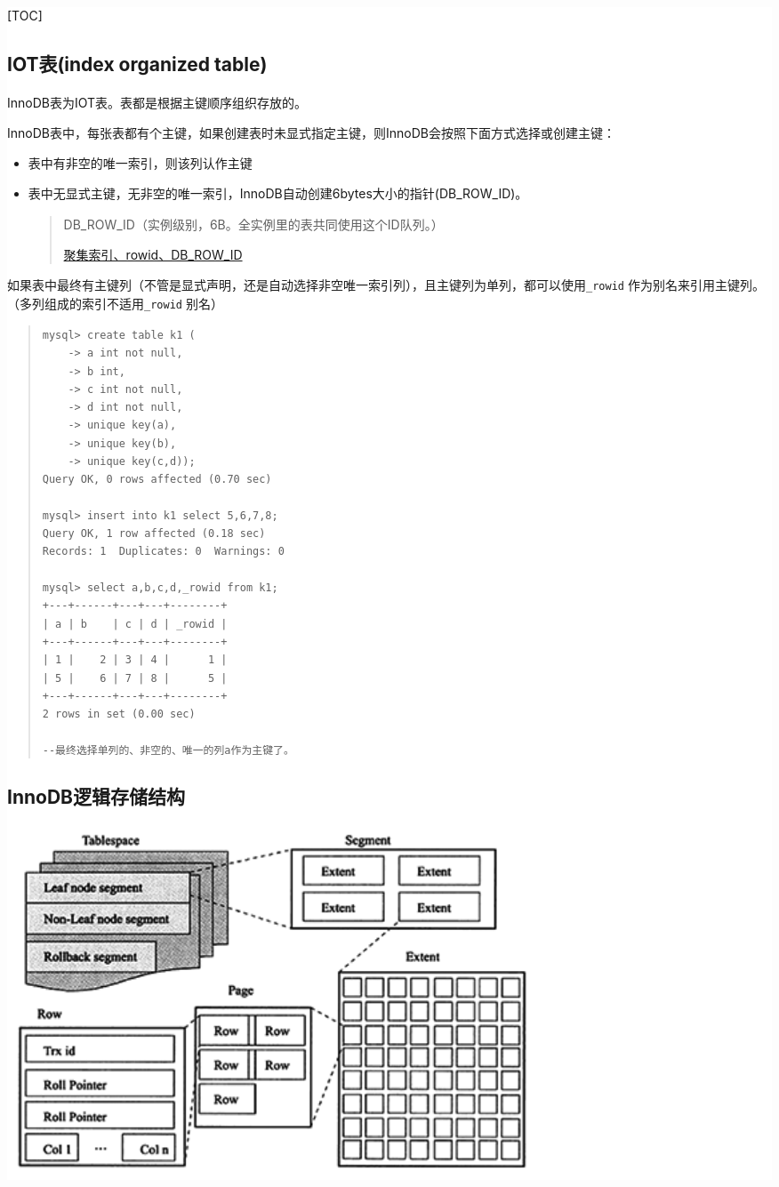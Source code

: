 [TOC]

## IOT表(index organized table)

InnoDB表为IOT表。表都是根据主键顺序组织存放的。

InnoDB表中，每张表都有个主键，如果创建表时未显式指定主键，则InnoDB会按照下面方式选择或创建主键：

- 表中有非空的唯一索引，则该列认作主键

- 表中无显式主键，无非空的唯一索引，InnoDB自动创建6bytes大小的指针(DB_ROW_ID)。

  > DB_ROW_ID（实例级别，6B。全实例里的表共同使用这个ID队列。）
  >
  > [聚集索引、rowid、DB_ROW_ID](../MySQL/6.MySQL索引/1.MySQL索引基础/06.聚集索引(Clustered).md)

如果表中最终有主键列（不管是显式声明，还是自动选择非空唯一索引列），且主键列为单列，都可以使用`_rowid` 作为别名来引用主键列。（多列组成的索引不适用`_rowid` 别名）

> ```
> mysql> create table k1 (
>     -> a int not null,
>     -> b int,
>     -> c int not null,
>     -> d int not null,
>     -> unique key(a),
>     -> unique key(b),
>     -> unique key(c,d));
> Query OK, 0 rows affected (0.70 sec)
> 
> mysql> insert into k1 select 5,6,7,8;
> Query OK, 1 row affected (0.18 sec)
> Records: 1  Duplicates: 0  Warnings: 0
> 
> mysql> select a,b,c,d,_rowid from k1;
> +---+------+---+---+--------+
> | a | b    | c | d | _rowid |
> +---+------+---+---+--------+
> | 1 |    2 | 3 | 4 |      1 |
> | 5 |    6 | 7 | 8 |      5 |
> +---+------+---+---+--------+
> 2 rows in set (0.00 sec)
> 
> --最终选择单列的、非空的、唯一的列a作为主键了。
> ```
>
> 



## InnoDB逻辑存储结构

<img src=".pics/innodb逻辑结构.png" alt="innodb逻辑结构" style="zoom:150%;" />
